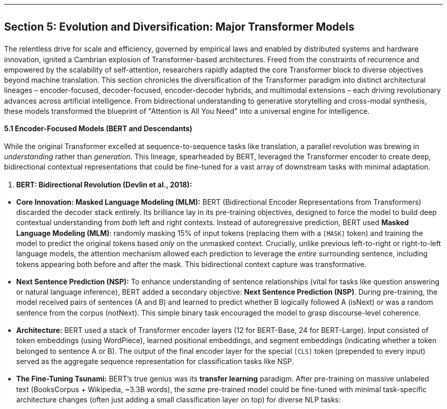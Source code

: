 

---





## Section 5: Evolution and Diversification: Major Transformer Models

The relentless drive for scale and efficiency, governed by empirical laws and enabled by distributed systems and hardware innovation, ignited a Cambrian explosion of Transformer-based architectures. Freed from the constraints of recurrence and empowered by the scalability of self-attention, researchers rapidly adapted the core Transformer block to diverse objectives beyond machine translation. This section chronicles the diversification of the Transformer paradigm into distinct architectural lineages – encoder-focused, decoder-focused, encoder-decoder hybrids, and multimodal extensions – each driving revolutionary advances across artificial intelligence. From bidirectional understanding to generative storytelling and cross-modal synthesis, these models transformed the blueprint of "Attention is All You Need" into a universal engine for intelligence.

**5.1 Encoder-Focused Models (BERT and Descendants)**

While the original Transformer excelled at sequence-to-sequence tasks like translation, a parallel revolution was brewing in *understanding* rather than *generation*. This lineage, spearheaded by BERT, leveraged the Transformer encoder to create deep, bidirectional contextual representations that could be fine-tuned for a vast array of downstream tasks with minimal adaptation.

1.  **BERT: Bidirectional Revolution (Devlin et al., 2018):**

*   **Core Innovation: Masked Language Modeling (MLM):** BERT (Bidirectional Encoder Representations from Transformers) discarded the decoder stack entirely. Its brilliance lay in its pre-training objectives, designed to force the model to build deep contextual understanding from *both* left and right contexts. Instead of autoregressive prediction, BERT used **Masked Language Modeling (MLM)**: randomly masking 15% of input tokens (replacing them with a `[MASK]` token) and training the model to predict the original tokens based *only* on the unmasked context. Crucially, unlike previous left-to-right or right-to-left language models, the attention mechanism allowed each prediction to leverage the *entire* surrounding sentence, including tokens appearing both before and after the mask. This bidirectional context capture was transformative.

*   **Next Sentence Prediction (NSP):** To enhance understanding of sentence relationships (vital for tasks like question answering or natural language inference), BERT added a secondary objective: **Next Sentence Prediction (NSP)**. During pre-training, the model received pairs of sentences (A and B) and learned to predict whether B logically followed A (isNext) or was a random sentence from the corpus (notNext). This simple binary task encouraged the model to grasp discourse-level coherence.

*   **Architecture:** BERT used a stack of Transformer encoder layers (12 for BERT-Base, 24 for BERT-Large). Input consisted of token embeddings (using WordPiece), learned positional embeddings, and segment embeddings (indicating whether a token belonged to sentence A or B). The output of the final encoder layer for the special `[CLS]` token (prepended to every input) served as the aggregate sequence representation for classification tasks like NSP.

*   **The Fine-Tuning Tsunami:** BERT’s true genius was its **transfer learning** paradigm. After pre-training on massive unlabeled text (BooksCorpus + Wikipedia, ~3.3B words), the *same* pre-trained model could be fine-tuned with minimal task-specific architecture changes (often just adding a small classification layer on top) for diverse NLP tasks:
